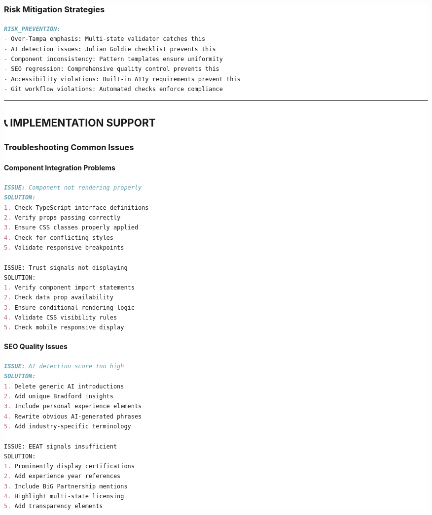 ### Risk Mitigation Strategies
```markdown
RISK_PREVENTION:
- Over-Tampa emphasis: Multi-state validator catches this
- AI detection issues: Julian Goldie checklist prevents this
- Component inconsistency: Pattern templates ensure uniformity
- SEO regression: Comprehensive quality control prevents this
- Accessibility violations: Built-in A11y requirements prevent this
- Git workflow violations: Automated checks enforce compliance
```

---

## 📞 IMPLEMENTATION SUPPORT

### Troubleshooting Common Issues

#### Component Integration Problems
```markdown
ISSUE: Component not rendering properly
SOLUTION: 
1. Check TypeScript interface definitions
2. Verify props passing correctly  
3. Ensure CSS classes properly applied
4. Check for conflicting styles
5. Validate responsive breakpoints

ISSUE: Trust signals not displaying
SOLUTION:
1. Verify component import statements
2. Check data prop availability
3. Ensure conditional rendering logic
4. Validate CSS visibility rules
5. Check mobile responsive display
```

#### SEO Quality Issues
```markdown
ISSUE: AI detection score too high
SOLUTION:
1. Delete generic AI introductions
2. Add unique Bradford insights
3. Include personal experience elements
4. Rewrite obvious AI-generated phrases
5. Add industry-specific terminology

ISSUE: EEAT signals insufficient  
SOLUTION:
1. Prominently display certifications
2. Add experience year references
3. Include BiG Partnership mentions
4. Highlight multi-state licensing
5. Add transparency elements
```
